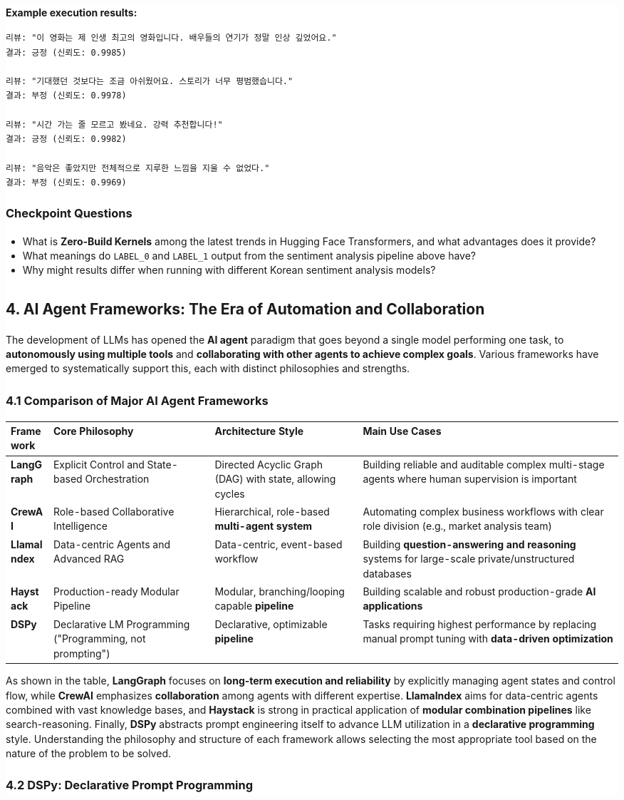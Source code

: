 **Example execution results:**

```
리뷰: "이 영화는 제 인생 최고의 영화입니다. 배우들의 연기가 정말 인상 깊었어요."
결과: 긍정 (신뢰도: 0.9985)

리뷰: "기대했던 것보다는 조금 아쉬웠어요. 스토리가 너무 평범했습니다."
결과: 부정 (신뢰도: 0.9978)

리뷰: "시간 가는 줄 모르고 봤네요. 강력 추천합니다!"
결과: 긍정 (신뢰도: 0.9982)

리뷰: "음악은 좋았지만 전체적으로 지루한 느낌을 지울 수 없었다."
결과: 부정 (신뢰도: 0.9969)
```

### Checkpoint Questions

- What is **Zero-Build Kernels** among the latest trends in Hugging Face Transformers, and what advantages does it provide?
- What meanings do `LABEL_0` and `LABEL_1` output from the sentiment analysis pipeline above have?
- Why might results differ when running with different Korean sentiment analysis models?

## 4. AI Agent Frameworks: The Era of Automation and Collaboration

The development of LLMs has opened the **AI agent** paradigm that goes beyond a single model performing one task, to **autonomously using multiple tools** and **collaborating with other agents to achieve complex goals**. Various frameworks have emerged to systematically support this, each with distinct philosophies and strengths.

### 4.1 Comparison of Major AI Agent Frameworks

| Framework      | Core Philosophy                                           | Architecture Style                                       | Main Use Cases                                                                                          |
| :------------- | :-------------------------------------------------------- | :------------------------------------------------------- | :------------------------------------------------------------------------------------------------------ |
| **LangGraph**  | Explicit Control and State-based Orchestration            | Directed Acyclic Graph (DAG) with state, allowing cycles | Building reliable and auditable complex multi-stage agents where human supervision is important         |
| **CrewAI**     | Role-based Collaborative Intelligence                     | Hierarchical, role-based **multi-agent system**          | Automating complex business workflows with clear role division (e.g., market analysis team)             |
| **LlamaIndex** | Data-centric Agents and Advanced RAG                      | Data-centric, event-based workflow                       | Building **question-answering and reasoning** systems for large-scale private/unstructured databases    |
| **Haystack**   | Production-ready Modular Pipeline                         | Modular, branching/looping capable **pipeline**          | Building scalable and robust production-grade **AI applications**                                       |
| **DSPy**       | Declarative LM Programming ("Programming, not prompting") | Declarative, optimizable **pipeline**                    | Tasks requiring highest performance by replacing manual prompt tuning with **data-driven optimization** |

As shown in the table, **LangGraph** focuses on **long-term execution and reliability** by explicitly managing agent states and control flow, while **CrewAI** emphasizes **collaboration** among agents with different expertise. **LlamaIndex** aims for data-centric agents combined with vast knowledge bases, and **Haystack** is strong in practical application of **modular combination pipelines** like search-reasoning. Finally, **DSPy** abstracts prompt engineering itself to advance LLM utilization in a **declarative programming** style. Understanding the philosophy and structure of each framework allows selecting the most appropriate tool based on the nature of the problem to be solved.

### 4.2 DSPy: Declarative Prompt Programming
